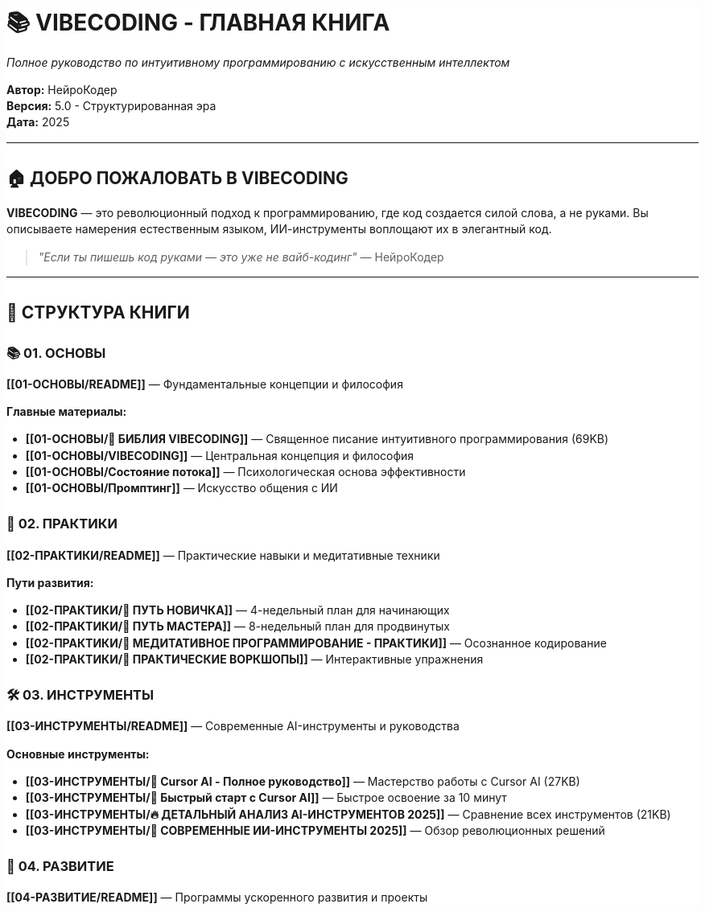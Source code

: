 # 📚 VIBECODING - ГЛАВНАЯ КНИГА

*Полное руководство по интуитивному программированию с искусственным интеллектом*

**Автор:** НейроКодер  
**Версия:** 5.0 - Структурированная эра  
**Дата:** 2025  

---

## 🏠 ДОБРО ПОЖАЛОВАТЬ В VIBECODING

**VIBECODING** — это революционный подход к программированию, где код создается силой слова, а не руками. Вы описываете намерения естественным языком, ИИ-инструменты воплощают их в элегантный код.

> *"Если ты пишешь код руками — это уже не вайб-кодинг"* — НейроКодер

---

## 📖 СТРУКТУРА КНИГИ

### 📚 **01. ОСНОВЫ** 
**[[01-ОСНОВЫ/README]]** — Фундаментальные концепции и философия

**Главные материалы:**
- **[[01-ОСНОВЫ/📖 БИБЛИЯ VIBECODING]]** — Священное писание интуитивного программирования (69KB)
- **[[01-ОСНОВЫ/VIBECODING]]** — Центральная концепция и философия
- **[[01-ОСНОВЫ/Состояние потока]]** — Психологическая основа эффективности
- **[[01-ОСНОВЫ/Промптинг]]** — Искусство общения с ИИ

### 🧘 **02. ПРАКТИКИ**
**[[02-ПРАКТИКИ/README]]** — Практические навыки и медитативные техники

**Пути развития:**
- **[[02-ПРАКТИКИ/🌱 ПУТЬ НОВИЧКА]]** — 4-недельный план для начинающих
- **[[02-ПРАКТИКИ/🎯 ПУТЬ МАСТЕРА]]** — 8-недельный план для продвинутых
- **[[02-ПРАКТИКИ/🧘 МЕДИТАТИВНОЕ ПРОГРАММИРОВАНИЕ - ПРАКТИКИ]]** — Осознанное кодирование
- **[[02-ПРАКТИКИ/🎯 ПРАКТИЧЕСКИЕ ВОРКШОПЫ]]** — Интерактивные упражнения

### 🛠️ **03. ИНСТРУМЕНТЫ**
**[[03-ИНСТРУМЕНТЫ/README]]** — Современные AI-инструменты и руководства

**Основные инструменты:**
- **[[03-ИНСТРУМЕНТЫ/📖 Cursor AI - Полное руководство]]** — Мастерство работы с Cursor AI (27KB)
- **[[03-ИНСТРУМЕНТЫ/🚀 Быстрый старт с Cursor AI]]** — Быстрое освоение за 10 минут
- **[[03-ИНСТРУМЕНТЫ/🔥 ДЕТАЛЬНЫЙ АНАЛИЗ AI-ИНСТРУМЕНТОВ 2025]]** — Сравнение всех инструментов (21KB)
- **[[03-ИНСТРУМЕНТЫ/🤖 СОВРЕМЕННЫЕ ИИ-ИНСТРУМЕНТЫ 2025]]** — Обзор революционных решений

### 🚀 **04. РАЗВИТИЕ**
**[[04-РАЗВИТИЕ/README]]** — Программы ускоренного развития и проекты
